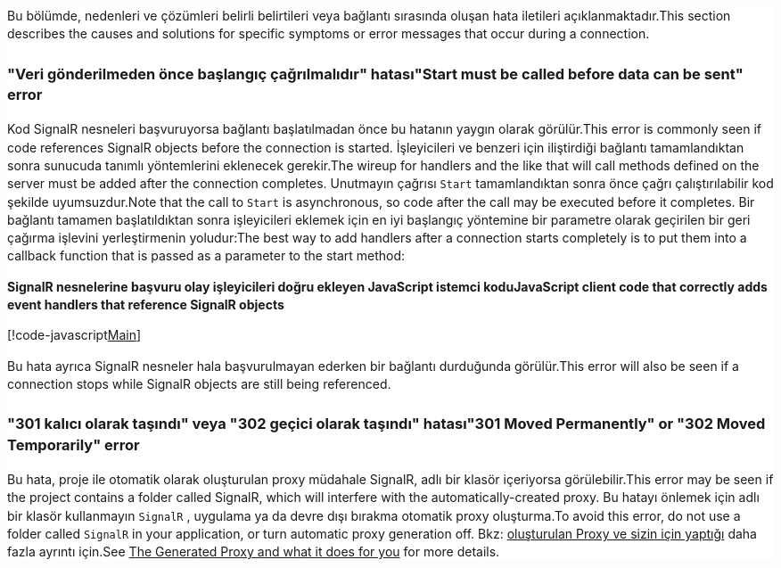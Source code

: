 <span data-ttu-id="9c9fc-195">Bu bölümde, nedenleri ve çözümleri belirli belirtileri veya bağlantı sırasında oluşan hata iletileri açıklanmaktadır.</span><span class="sxs-lookup"><span data-stu-id="9c9fc-195">This section describes the causes and solutions for specific symptoms or error messages that occur during a connection.</span></span>

### <a name="start-must-be-called-before-data-can-be-sent-error"></a><span data-ttu-id="9c9fc-196">"Veri gönderilmeden önce başlangıç çağrılmalıdır" hatası</span><span class="sxs-lookup"><span data-stu-id="9c9fc-196">"Start must be called before data can be sent" error</span></span>

<span data-ttu-id="9c9fc-197">Kod SignalR nesneleri başvuruyorsa bağlantı başlatılmadan önce bu hatanın yaygın olarak görülür.</span><span class="sxs-lookup"><span data-stu-id="9c9fc-197">This error is commonly seen if code references SignalR objects before the connection is started.</span></span> <span data-ttu-id="9c9fc-198">İşleyicileri ve benzeri için iliştirdiği bağlantı tamamlandıktan sonra sunucuda tanımlı yöntemlerini eklenecek gerekir.</span><span class="sxs-lookup"><span data-stu-id="9c9fc-198">The wireup for handlers and the like that will call methods defined on the server must be added after the connection completes.</span></span> <span data-ttu-id="9c9fc-199">Unutmayın çağrısı `Start` tamamlandıktan sonra önce çağrı çalıştırılabilir kod şekilde uyumsuzdur.</span><span class="sxs-lookup"><span data-stu-id="9c9fc-199">Note that the call to `Start` is asynchronous, so code after the call may be executed before it completes.</span></span> <span data-ttu-id="9c9fc-200">Bir bağlantı tamamen başlatıldıktan sonra işleyicileri eklemek için en iyi başlangıç yöntemine bir parametre olarak geçirilen bir geri çağırma işlevini yerleştirmenin yoludur:</span><span class="sxs-lookup"><span data-stu-id="9c9fc-200">The best way to add handlers after a connection starts completely is to put them into a callback function that is passed as a parameter to the start method:</span></span>

<span data-ttu-id="9c9fc-201">**SignalR nesnelerine başvuru olay işleyicileri doğru ekleyen JavaScript istemci kodu**</span><span class="sxs-lookup"><span data-stu-id="9c9fc-201">**JavaScript client code that correctly adds event handlers that reference SignalR objects**</span></span>

[!code-javascript[Main](troubleshooting/samples/sample10.js?highlight=1)]

<span data-ttu-id="9c9fc-202">Bu hata ayrıca SignalR nesneler hala başvurulmayan ederken bir bağlantı durduğunda görülür.</span><span class="sxs-lookup"><span data-stu-id="9c9fc-202">This error will also be seen if a connection stops while SignalR objects are still being referenced.</span></span>

### <a name="301-moved-permanently-or-302-moved-temporarily-error"></a><span data-ttu-id="9c9fc-203">"301 kalıcı olarak taşındı" veya "302 geçici olarak taşındı" hatası</span><span class="sxs-lookup"><span data-stu-id="9c9fc-203">"301 Moved Permanently" or "302 Moved Temporarily" error</span></span>

<span data-ttu-id="9c9fc-204">Bu hata, proje ile otomatik olarak oluşturulan proxy müdahale SignalR, adlı bir klasör içeriyorsa görülebilir.</span><span class="sxs-lookup"><span data-stu-id="9c9fc-204">This error may be seen if the project contains a folder called SignalR, which will interfere with the automatically-created proxy.</span></span> <span data-ttu-id="9c9fc-205">Bu hatayı önlemek için adlı bir klasör kullanmayın `SignalR` , uygulama ya da devre dışı bırakma otomatik proxy oluşturma.</span><span class="sxs-lookup"><span data-stu-id="9c9fc-205">To avoid this error, do not use a folder called `SignalR` in your application, or turn automatic proxy generation off.</span></span> <span data-ttu-id="9c9fc-206">Bkz: [oluşturulan Proxy ve sizin için yaptığı](../guide-to-the-api/hubs-api-guide-javascript-client.md#genproxy) daha fazla ayrıntı için.</span><span class="sxs-lookup"><span data-stu-id="9c9fc-206">See [The Generated Proxy and what it does for you](../guide-to-the-api/hubs-api-guide-javascript-client.md#genproxy) for more details.</span></span>
